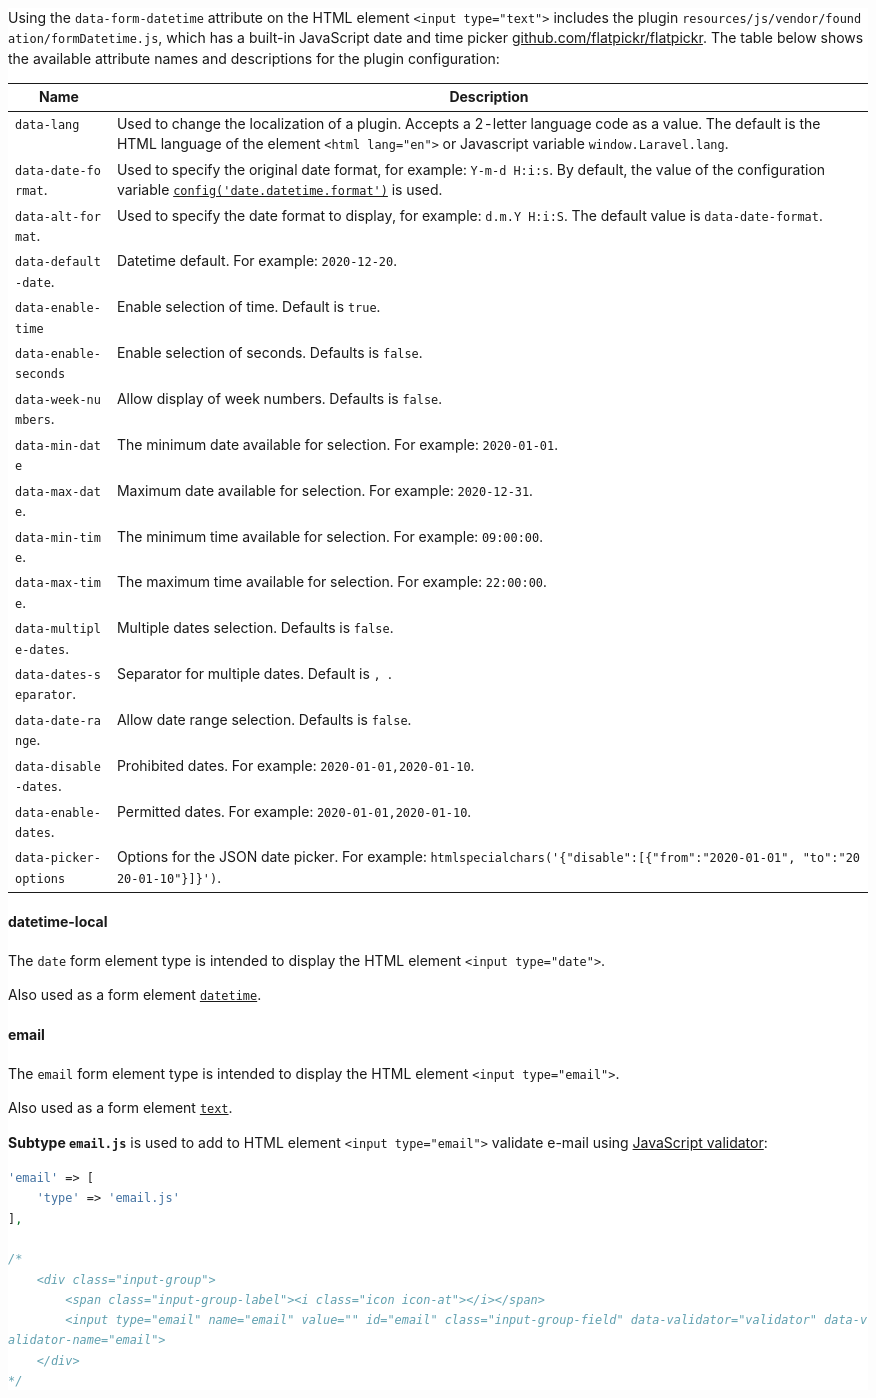 
	
Using the `data-form-datetime` attribute on the HTML element `<input type="text">` includes the plugin `resources/js/vendor/foundation/formDatetime.js`, which has a built-in JavaScript date and time picker [github.com/flatpickr/flatpickr](https://github.com/flatpickr/flatpickr). The table below shows the available attribute names and descriptions for the plugin configuration:

Name              | Description
----------------------|-----------------------
`data-lang`           | Used to change the localization of a plugin. Accepts a 2-letter language code as a value. The default is the HTML language of the element `<html lang="en">` or Javascript variable `window.Laravel.lang`.
`data-date-format`.   | Used to specify the original date format, for example: `Y-m-d H:i:s`. By default, the value of the configuration variable [`config('date.datetime.format')`](date.md#configuration) is used.
`data-alt-format`.   | Used to specify the date format to display, for example: `d.m.Y H:i:S`. The default value is `data-date-format`.
`data-default-date`.  | Datetime default. For example: `2020-12-20`.
`data-enable-time`    | Enable selection of time. Default is `true`.
`data-enable-seconds` | Enable selection of seconds. Defaults is `false`.
`data-week-numbers`.  | Allow display of week numbers. Defaults is `false`.
`data-min-date`       | The minimum date available for selection. For example: `2020-01-01`.
`data-max-date`.      | Maximum date available for selection. For example: `2020-12-31`.
`data-min-time`.      | The minimum time available for selection. For example: `09:00:00`.
`data-max-time`.      | The maximum time available for selection. For example: `22:00:00`.
`data-multiple-dates`.      | Multiple dates selection. Defaults is `false`.
`data-dates-separator`.     | Separator for multiple dates. Default is `, `.
`data-date-range`.         | Allow date range selection. Defaults is `false`.
`data-disable-dates`. | Prohibited dates. For example: `2020-01-01,2020-01-10`.
`data-enable-dates`.  | Permitted dates. For example: `2020-01-01,2020-01-10`.
`data-picker-options`        | Options for the JSON date picker. For example: `htmlspecialchars('{"disable":[{"from":"2020-01-01", "to":"2020-01-10"}]}')`.

<a name="type-datetime-local"></a>	
#### datetime-local

The `date` form element type is intended to display the HTML element `<input type="date">`.

Also used as a form element [`datetime`](#type-datetime).

<a name="type-email"></a>	
#### email

The `email` form element type is intended to display the HTML element `<input type="email">`.

Also used as a form element [`text`](#type-text).
	
**Subtype `email.js`** is used to add to HTML element `<input type="email">` validate e-mail using [JavaScript validator](#javascript-validation):

```php
'email' => [
	'type' => 'email.js'
],

/*
	<div class="input-group">
		<span class="input-group-label"><i class="icon icon-at"></i></span>
		<input type="email" name="email" value="" id="email" class="input-group-field" data-validator="validator" data-validator-name="email">
	</div>
*/
```
